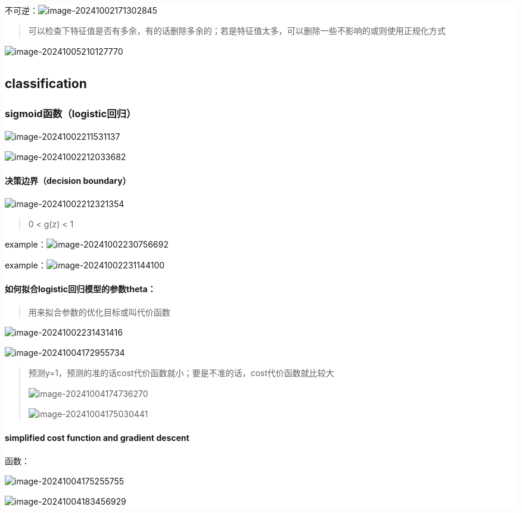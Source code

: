 不可逆：![image-20241002171302845](C:\Users\admin\AppData\Roaming\Typora\typora-user-images\image-20241002171302845.png)

> 可以检查下特征值是否有多余，有的话删除多余的；若是特征值太多，可以删除一些不影响的或则使用正规化方式

![image-20241005210127770](C:\Users\admin\AppData\Roaming\Typora\typora-user-images\image-20241005210127770.png)

## classification

### sigmoid函数（logistic回归）

![image-20241002211531137](C:\Users\admin\AppData\Roaming\Typora\typora-user-images\image-20241002211531137.png)

![image-20241002212033682](C:\Users\admin\AppData\Roaming\Typora\typora-user-images\image-20241002212033682.png)

#### 决策边界（decision boundary）

![image-20241002212321354](C:\Users\admin\AppData\Roaming\Typora\typora-user-images\image-20241002212321354.png)

> 0 < g(z) < 1

example：![image-20241002230756692](C:\Users\admin\AppData\Roaming\Typora\typora-user-images\image-20241002230756692.png)

example：![image-20241002231144100](C:\Users\admin\AppData\Roaming\Typora\typora-user-images\image-20241002231144100.png)

#### 如何拟合logistic回归模型的参数theta：

> 用来拟合参数的优化目标或叫代价函数

![image-20241002231431416](C:\Users\admin\AppData\Roaming\Typora\typora-user-images\image-20241002231431416.png)

![image-20241004172955734](C:\Users\admin\AppData\Roaming\Typora\typora-user-images\image-20241004172955734.png)



> 预测y=1，预测的准的话cost代价函数就小；要是不准的话，cost代价函数就比较大
>
> ![image-20241004174736270](C:\Users\admin\AppData\Roaming\Typora\typora-user-images\image-20241004174736270.png)
>
> ![image-20241004175030441](C:\Users\admin\AppData\Roaming\Typora\typora-user-images\image-20241004175030441.png)



#### simplified cost function and gradient descent

函数：

![image-20241004175255755](C:\Users\admin\AppData\Roaming\Typora\typora-user-images\image-20241004175255755.png)

![image-20241004183456929](C:\Users\admin\AppData\Roaming\Typora\typora-user-images\image-20241004183456929.png)
